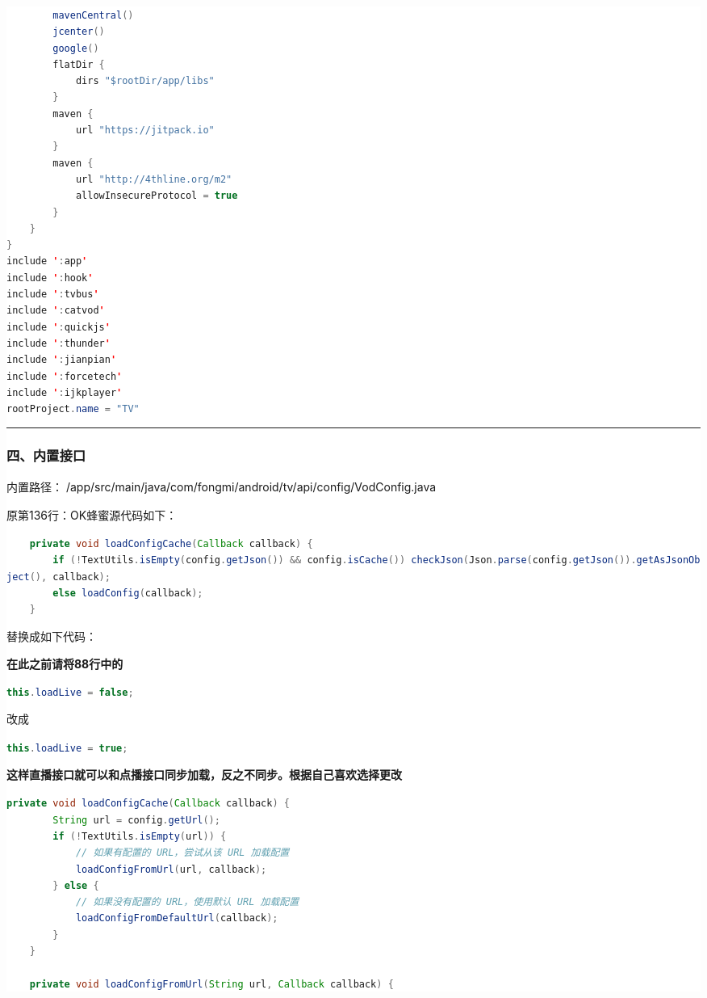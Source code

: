 ```java
        mavenCentral()
        jcenter()
        google()
        flatDir {
            dirs "$rootDir/app/libs"
        }
        maven {
            url "https://jitpack.io"
        }
        maven {
            url "http://4thline.org/m2"
            allowInsecureProtocol = true
        }
    }
}
include ':app'
include ':hook'
include ':tvbus'
include ':catvod'
include ':quickjs'
include ':thunder'
include ':jianpian'
include ':forcetech'
include ':ijkplayer'
rootProject.name = "TV"
```

---

### 四、内置接口

内置路径： /app/src/main/java/com/fongmi/android/tv/api/config/VodConfig.java


原第136行：OK蜂蜜源代码如下：
```java
    private void loadConfigCache(Callback callback) {
        if (!TextUtils.isEmpty(config.getJson()) && config.isCache()) checkJson(Json.parse(config.getJson()).getAsJsonObject(), callback);
        else loadConfig(callback);
    }
```
替换成如下代码：

**在此之前请将88行中的**
```java
this.loadLive = false;
```
改成
```java
this.loadLive = true;
```
**这样直播接口就可以和点播接口同步加载，反之不同步。根据自己喜欢选择更改**
```java
private void loadConfigCache(Callback callback) {
        String url = config.getUrl();
        if (!TextUtils.isEmpty(url)) {
            // 如果有配置的 URL，尝试从该 URL 加载配置
            loadConfigFromUrl(url, callback);
        } else {
            // 如果没有配置的 URL，使用默认 URL 加载配置
            loadConfigFromDefaultUrl(callback);
        }
    }

    private void loadConfigFromUrl(String url, Callback callback) {
```